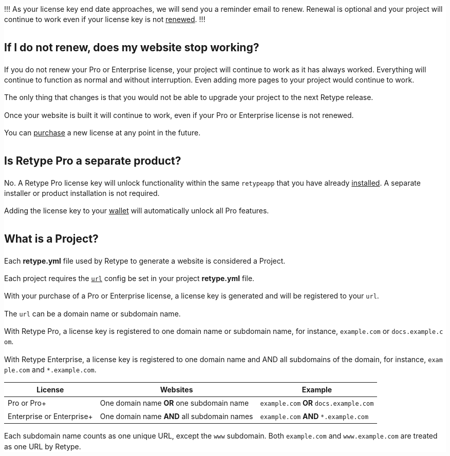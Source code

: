 !!!
As your license key end date approaches, we will send you a reminder email to renew. Renewal is optional and your project will continue to work even if your license key is not [renewed](#what-happens-when-the-key-expires).
!!!

## If I do not renew, does my website stop working?

If you do not renew your Pro or Enterprise license, your project will continue to work as it has always worked. Everything will continue to function as normal and without interruption. Even adding more pages to your project would continue to work.

The only thing that changes is that you would not be able to upgrade your project to the next Retype release.

Once your website is built it will continue to work, even if your Pro or Enterprise license is not renewed.

You can [purchase](/pro/pro.md) a new license at any point in the future.

## Is Retype Pro a separate product?

No. A Retype Pro license key will unlock functionality within the same `retypeapp` that you have already [installed](/guides/getting-started.md). A separate installer or product installation is not required.

Adding the license key to your [wallet](/guides/cli.md#retype-wallet) will automatically unlock all Pro features.

## What is a Project?

Each **retype.yml** file used by Retype to generate a website is considered a Project.

Each project requires the [`url`](/configuration/project.md#url) config be set in your project **retype.yml** file.

With your purchase of a Pro or Enterprise license, a license key is generated and will be registered to your `url`.

The `url` can be a domain name or subdomain name.

With Retype Pro, a license key is registered to one domain name or subdomain name, for instance, `example.com` or `docs.example.com`.

With Retype Enterprise, a license key is registered to one domain name and AND all subdomains of the domain, for instance, `example.com` and `*.example.com`.

| License | Websites | Example |
| --- | --- | --- |
| Pro or Pro+ | One domain name **OR** one subdomain name | `example.com` **OR** `docs.example.com`
| Enterprise or Enterprise+ | One domain name **AND** all subdomain names | `example.com` **AND** `*.example.com`

Each subdomain name counts as one unique URL, except the `www` subdomain. Both `example.com` and `www.example.com` are treated as one URL by Retype.
